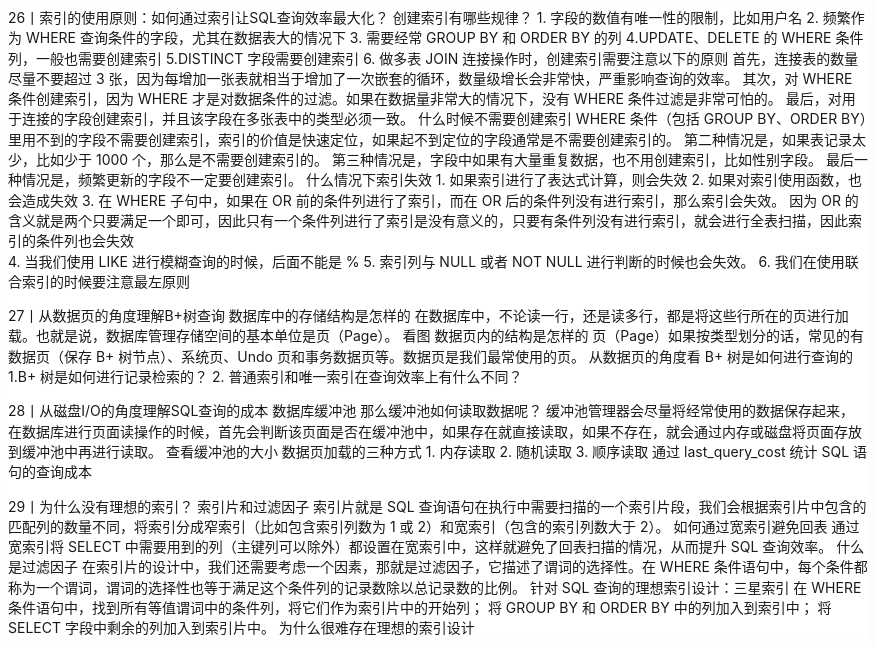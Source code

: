 26丨索引的使用原则：如何通过索引让SQL查询效率最大化？
创建索引有哪些规律？
    1. 字段的数值有唯一性的限制，比如用户名
    2. 频繁作为 WHERE 查询条件的字段，尤其在数据表大的情况下
    3. 需要经常 GROUP BY 和 ORDER BY 的列
    4.UPDATE、DELETE 的 WHERE 条件列，一般也需要创建索引
    5.DISTINCT 字段需要创建索引
    6. 做多表 JOIN 连接操作时，创建索引需要注意以下的原则
       首先，连接表的数量尽量不要超过 3 张，因为每增加一张表就相当于增加了一次嵌套的循环，数量级增长会非常快，严重影响查询的效率。
       其次，对 WHERE 条件创建索引，因为 WHERE 才是对数据条件的过滤。如果在数据量非常大的情况下，没有 WHERE 条件过滤是非常可怕的。
       最后，对用于连接的字段创建索引，并且该字段在多张表中的类型必须一致。
什么时候不需要创建索引
    WHERE 条件（包括 GROUP BY、ORDER BY）里用不到的字段不需要创建索引，索引的价值是快速定位，如果起不到定位的字段通常是不需要创建索引的。
    第二种情况是，如果表记录太少，比如少于 1000 个，那么是不需要创建索引的。
    第三种情况是，字段中如果有大量重复数据，也不用创建索引，比如性别字段。
    最后一种情况是，频繁更新的字段不一定要创建索引。
什么情况下索引失效
    1. 如果索引进行了表达式计算，则会失效
    2. 如果对索引使用函数，也会造成失效
    3. 在 WHERE 子句中，如果在 OR 前的条件列进行了索引，而在 OR 后的条件列没有进行索引，那么索引会失效。
        因为 OR 的含义就是两个只要满足一个即可，因此只有一个条件列进行了索引是没有意义的，只要有条件列没有进行索引，就会进行全表扫描，因此索引的条件列也会失效    
    4. 当我们使用 LIKE 进行模糊查询的时候，后面不能是 %
    5. 索引列与 NULL 或者 NOT NULL 进行判断的时候也会失效。
    6. 我们在使用联合索引的时候要注意最左原则

27丨从数据页的角度理解B+树查询
数据库中的存储结构是怎样的
    在数据库中，不论读一行，还是读多行，都是将这些行所在的页进行加载。也就是说，数据库管理存储空间的基本单位是页（Page）。
    看图
数据页内的结构是怎样的
    页（Page）如果按类型划分的话，常见的有数据页（保存 B+ 树节点）、系统页、Undo 页和事务数据页等。数据页是我们最常使用的页。
从数据页的角度看 B+ 树是如何进行查询的
1.B+ 树是如何进行记录检索的？
2. 普通索引和唯一索引在查询效率上有什么不同？

28丨从磁盘I/O的角度理解SQL查询的成本
数据库缓冲池
    那么缓冲池如何读取数据呢？
        缓冲池管理器会尽量将经常使用的数据保存起来，在数据库进行页面读操作的时候，首先会判断该页面是否在缓冲池中，如果存在就直接读取，如果不存在，就会通过内存或磁盘将页面存放到缓冲池中再进行读取。
查看缓冲池的大小
数据页加载的三种方式
    1. 内存读取
    2. 随机读取
    3. 顺序读取
通过 last_query_cost 统计 SQL 语句的查询成本

29丨为什么没有理想的索引？
索引片和过滤因子
    索引片就是 SQL 查询语句在执行中需要扫描的一个索引片段，我们会根据索引片中包含的匹配列的数量不同，将索引分成窄索引（比如包含索引列数为 1 或 2）和宽索引（包含的索引列数大于 2）。
如何通过宽索引避免回表
    通过宽索引将 SELECT 中需要用到的列（主键列可以除外）都设置在宽索引中，这样就避免了回表扫描的情况，从而提升 SQL 查询效率。
什么是过滤因子
    在索引片的设计中，我们还需要考虑一个因素，那就是过滤因子，它描述了谓词的选择性。在 WHERE 条件语句中，每个条件都称为一个谓词，谓词的选择性也等于满足这个条件列的记录数除以总记录数的比例。
针对 SQL 查询的理想索引设计：三星索引
    在 WHERE 条件语句中，找到所有等值谓词中的条件列，将它们作为索引片中的开始列；
    将 GROUP BY 和 ORDER BY 中的列加入到索引中；
    将 SELECT 字段中剩余的列加入到索引片中。
为什么很难存在理想的索引设计
